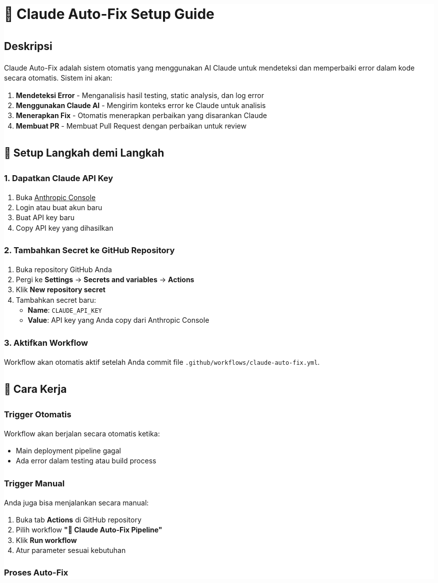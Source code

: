 # 🤖 Claude Auto-Fix Setup Guide

## Deskripsi
Claude Auto-Fix adalah sistem otomatis yang menggunakan AI Claude untuk mendeteksi dan memperbaiki error dalam kode secara otomatis. Sistem ini akan:

1. **Mendeteksi Error** - Menganalisis hasil testing, static analysis, dan log error
2. **Menggunakan Claude AI** - Mengirim konteks error ke Claude untuk analisis
3. **Menerapkan Fix** - Otomatis menerapkan perbaikan yang disarankan Claude
4. **Membuat PR** - Membuat Pull Request dengan perbaikan untuk review

## 🚀 Setup Langkah demi Langkah

### 1. Dapatkan Claude API Key

1. Buka [Anthropic Console](https://console.anthropic.com/)
2. Login atau buat akun baru
3. Buat API key baru
4. Copy API key yang dihasilkan

### 2. Tambahkan Secret ke GitHub Repository

1. Buka repository GitHub Anda
2. Pergi ke **Settings** → **Secrets and variables** → **Actions**
3. Klik **New repository secret**
4. Tambahkan secret baru:
   - **Name**: `CLAUDE_API_KEY`
   - **Value**: API key yang Anda copy dari Anthropic Console

### 3. Aktifkan Workflow

Workflow akan otomatis aktif setelah Anda commit file `.github/workflows/claude-auto-fix.yml`.

## 🔧 Cara Kerja

### Trigger Otomatis
Workflow akan berjalan secara otomatis ketika:
- Main deployment pipeline gagal
- Ada error dalam testing atau build process

### Trigger Manual
Anda juga bisa menjalankan secara manual:
1. Buka tab **Actions** di GitHub repository
2. Pilih workflow **"🤖 Claude Auto-Fix Pipeline"**
3. Klik **Run workflow**
4. Atur parameter sesuai kebutuhan

### Proses Auto-Fix
